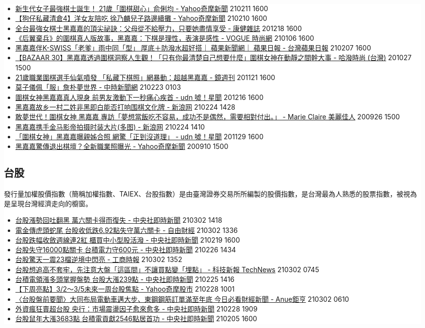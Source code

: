 - [新生代女子最強棋士誕生！ 21歲「圍棋甜心」俞俐均 - Yahoo奇摩新聞](https://tw.news.yahoo.com/%E6%96%B0%E7%94%9F%E4%BB%A3%E5%A5%B3%E5%AD%90%E6%9C%80%E5%BC%B7%E6%A3%8B%E5%A3%AB%E8%AA%95%E7%94%9F-21%E6%AD%B2-%E5%9C%8D%E6%A3%8B%E7%94%9C%E5%BF%83-%E4%BF%9E%E4%BF%90%E5%9D%87-080844960.html "新生代女子最強棋士誕生！ 21歲「圍棋甜心」俞俐均 - Yahoo奇摩新聞") 210211 1600
- [【狗仔私藏清倉4】洋女友陪吃 徐乃麟兒子路邊續攤 - Yahoo奇摩新聞](https://tw.news.yahoo.com/%E7%8B%97%E4%BB%94%E7%A7%81%E8%97%8F%E6%B8%85%E5%80%894-%E6%B4%8B%E5%A5%B3%E5%8F%8B%E9%99%AA%E5%90%83-%E5%BE%90%E4%B9%83%E9%BA%9F%E5%85%92%E5%AD%90%E8%B7%AF%E9%82%8A%E7%BA%8C%E6%94%A4-215856869.html "【狗仔私藏清倉4】洋女友陪吃 徐乃麟兒子路邊續攤 - Yahoo奇摩新聞") 210210 1600
- [全台最強女棋士黑嘉嘉的頂尖祕訣：父母從不給壓力，只要她盡情享受 - 康健雜誌](https://www.commonhealth.com.tw/article/83335 "全台最強女棋士黑嘉嘉的頂尖祕訣：父母從不給壓力，只要她盡情享受 - 康健雜誌") 201218 1600
- [《后翼棄兵》的圍棋真人版故事，黑嘉嘉：下棋是理性，表演是感性 - VOGUE 時尚網](https://www.vogue.com.tw/entertainment/article/joanne-missingham "《后翼棄兵》的圍棋真人版故事，黑嘉嘉：下棋是理性，表演是感性 - VOGUE 時尚網") 210106 1600
- [黑嘉嘉伴K-SWISS「老爹」雨中同「型」 厚底＋防潑水超好搭｜ 蘋果新聞網｜ 蘋果日報 - 台灣蘋果日報](https://tw.appledaily.com/entertainment/20210207/W4OEIKEHBVDLTEIXMICOWFNZFA/ "黑嘉嘉伴K-SWISS「老爹」雨中同「型」 厚底＋防潑水超好搭｜ 蘋果新聞網｜ 蘋果日報 - 台灣蘋果日報") 210207 1600
- [【BAZAAR 30】黑嘉嘉透過圍棋洞察人生觀！「只有你最清楚自己想要什麼」圍棋女神在動靜之間幹大事 - 哈潑時尚 (台灣)](https://www.harpersbazaar.com/tw/celebrity/celebritynews/g34435469/bazaar-30-jia-jia/ "【BAZAAR 30】黑嘉嘉透過圍棋洞察人生觀！「只有你最清楚自己想要什麼」圍棋女神在動靜之間幹大事 - 哈潑時尚 (台灣)") 201027 1500
- [21歲職業圍棋選手仙氣噴發 「私藏下棋照」網暴動：超越黑嘉嘉 - 鏡週刊](https://www.mirrormedia.mg/story/20201120edi019/ "21歲職業圍棋選手仙氣噴發 「私藏下棋照」網暴動：超越黑嘉嘉 - 鏡週刊") 201121 1600
- [莫子儀佩「服」詹朴夢世界 - 中時新聞網](https://www.chinatimes.com/newspapers/20210223000598-260113 "莫子儀佩「服」詹朴夢世界 - 中時新聞網") 210223 0103
- [圍棋女神黑嘉嘉真人現身 前男友激動下一秒痛心疾首 - udn 噓！星聞](https://stars.udn.com/star/story/10091/5098205 "圍棋女神黑嘉嘉真人現身 前男友激動下一秒痛心疾首 - udn 噓！星聞") 201216 1600
- [黑嘉嘉故乡一村二姓非黑即白能否打响围棋文化牌 - 新浪网](https://sports.sina.com.cn/go/2021-02-24/doc-ikftpnny9455618.shtml "黑嘉嘉故乡一村二姓非黑即白能否打响围棋文化牌 - 新浪网") 210224 1428
- [敢夢世代！圍棋女神 黑嘉嘉 專訪「夢想當飯吃不容易，成功不是偶然，需要相對付出。」 - Marie Claire 美麗佳人](https://www.marieclaire.com.tw/entertainment/story/52736 "敢夢世代！圍棋女神 黑嘉嘉 專訪「夢想當飯吃不容易，成功不是偶然，需要相對付出。」 - Marie Claire 美麗佳人") 200926 1500
- [黑嘉嘉携手金马影帝拍摄时装大片(多图) - 新浪网](https://sports.sina.com.cn/go/2021-02-24/doc-ikftssap8468322.shtml "黑嘉嘉携手金马影帝拍摄时装大片(多图) - 新浪网") 210224 1410
- [「圍棋女神」黑嘉嘉曝親姊合照 網驚「正到沒道理」 - udn 噓！星聞](https://stars.udn.com/star/story/10089/5051863 "「圍棋女神」黑嘉嘉曝親姊合照 網驚「正到沒道理」 - udn 噓！星聞") 201129 1600
- [黑嘉嘉驚傳退出棋壇？全新職業照曝光 - Yahoo奇摩新聞](https://tw.news.yahoo.com/%E9%BB%91%E5%98%89%E5%98%89%E9%A9%9A%E5%82%B3%E9%80%80%E5%87%BA%E6%A3%8B%E5%A3%87-%E5%85%A8%E6%96%B0%E8%81%B7%E6%A5%AD%E7%85%A7%E6%9B%9D%E5%85%89-094506835.html "黑嘉嘉驚傳退出棋壇？全新職業照曝光 - Yahoo奇摩新聞") 200910 1500

## 台股

發行量加權股價指數（簡稱加權指數、TAIEX、台股指數）是由臺灣證券交易所所編製的股價指數，是台灣最為人熟悉的股票指數，被視為是呈現台灣經濟走向的櫥窗。
- [台股漲勢回吐翻黑 萬六關卡得而復失 - 中央社即時新聞](https://www.cna.com.tw/news/firstnews/202103020148.aspx "台股漲勢回吐翻黑 萬六關卡得而復失 - 中央社即時新聞") 210302 1418
- [電金傳虎頭蛇尾 台股收低跌6.92點失守萬六關卡 - 自由財經](https://ec.ltn.com.tw/article/breakingnews/3453169 "電金傳虎頭蛇尾 台股收低跌6.92點失守萬六關卡 - 自由財經") 210302 1336
- [台股跌幅收斂週線連2紅 櫃買中小型股活潑 - 中央社即時新聞](https://www.cna.com.tw/news/firstnews/202102190025.aspx "台股跌幅收斂週線連2紅 櫃買中小型股活潑 - 中央社即時新聞") 210219 1600
- [台股失守16000點關卡 台積電力守600元 - 中央社即時新聞](https://www.cna.com.tw/news/firstnews/202102265002.aspx "台股失守16000點關卡 台積電力守600元 - 中央社即時新聞") 210226 1434
- [台股驚天一震23檔逆境中閃亮 - 工商時報](https://ctee.com.tw/news/stock/423158.html "台股驚天一震23檔逆境中閃亮 - 工商時報") 210302 1352
- [台股想追高不套牢，先注意大盤「這區間」不讓買點變「埋點」 - 科技新報 TechNews](https://finance.technews.tw/2021/03/02/estimated-taiex-between-16600-17000/ "台股想追高不套牢，先注意大盤「這區間」不讓買點變「埋點」 - 科技新報 TechNews") 210302 0745
- [台積電領漲多頭掌握盤勢 台股大漲239點 - 中央社即時新聞](https://www.cna.com.tw/news/firstnews/202102250027.aspx "台積電領漲多頭掌握盤勢 台股大漲239點 - 中央社即時新聞") 210225 1416
- [【下周亮點】3/2～3/5未來一周台股焦點 - Yahoo奇摩股市](https://tw.stock.yahoo.com/news/%E3%80%90%E4%B8%8B%E5%91%A8%E4%BA%AE%E9%BB%9E%E3%80%91-32-%EF%BD%9E-35-%E6%9C%AA%E4%BE%86%E4%B8%80%E5%91%A8%E5%8F%B0%E8%82%A1%E7%84%A6%E9%BB%9E-020113137.html "【下周亮點】3/2～3/5未來一周台股焦點 - Yahoo奇摩股市") 210228 1001
- [〈台股盤前要聞〉大同布局電動車邁大步、東鋼鋼筋訂單滿至年底 今日必看財經新聞 - Anue鉅亨](https://news.cnyes.com/news/id/4571735 "〈台股盤前要聞〉大同布局電動車邁大步、東鋼鋼筋訂單滿至年底 今日必看財經新聞 - Anue鉅亨") 210302 0610
- [外資瘋狂賣超台股 央行：市場震盪因子愈來愈多 - 中央社即時新聞](https://www.cna.com.tw/news/afe/202102260274.aspx "外資瘋狂賣超台股 央行：市場震盪因子愈來愈多 - 中央社即時新聞") 210228 1909
- [台股鼠年大漲3683點 台積電貢獻2546點居首功 - 中央社即時新聞](https://www.cna.com.tw/news/firstnews/202102050024.aspx "台股鼠年大漲3683點 台積電貢獻2546點居首功 - 中央社即時新聞") 210205 1600